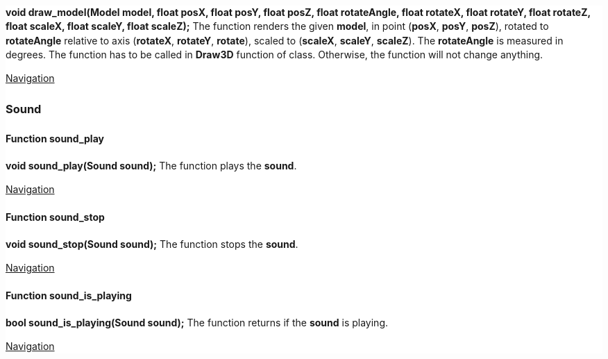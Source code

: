 **void draw_model(Model model, float posX, float posY, float posZ, float rotateAngle, float rotateX, float rotateY, float rotateZ, float scaleX, float scaleY, float scaleZ);** The function renders the given **model**, in point (**posX**, **posY**, **posZ**), rotated to **rotateAngle** relative to axis (**rotateX**, **rotateY**, **rotate**), scaled to (**scaleX**, **scaleY**, **scaleZ**). The **rotateAngle** is measured in degrees. The function has to be called in **Draw3D** function of class. Otherwise, the function will not change anything.

[Navigation](#Navigation)

### <a name="Sound"></a> Sound

#### <a name="Function_sound_play"></a> Function sound_play

**void sound_play(Sound sound);** The function plays the **sound**.

[Navigation](#Navigation)

#### <a name="Function_sound_stop"></a> Function sound_stop

**void sound_stop(Sound sound);** The function stops the **sound**.

[Navigation](#Navigation)

#### <a name="Function_sound_is_playing"></a> Function sound_is_playing

**bool sound_is_playing(Sound sound);** The function returns if the **sound** is playing.

[Navigation](#Navigation)
